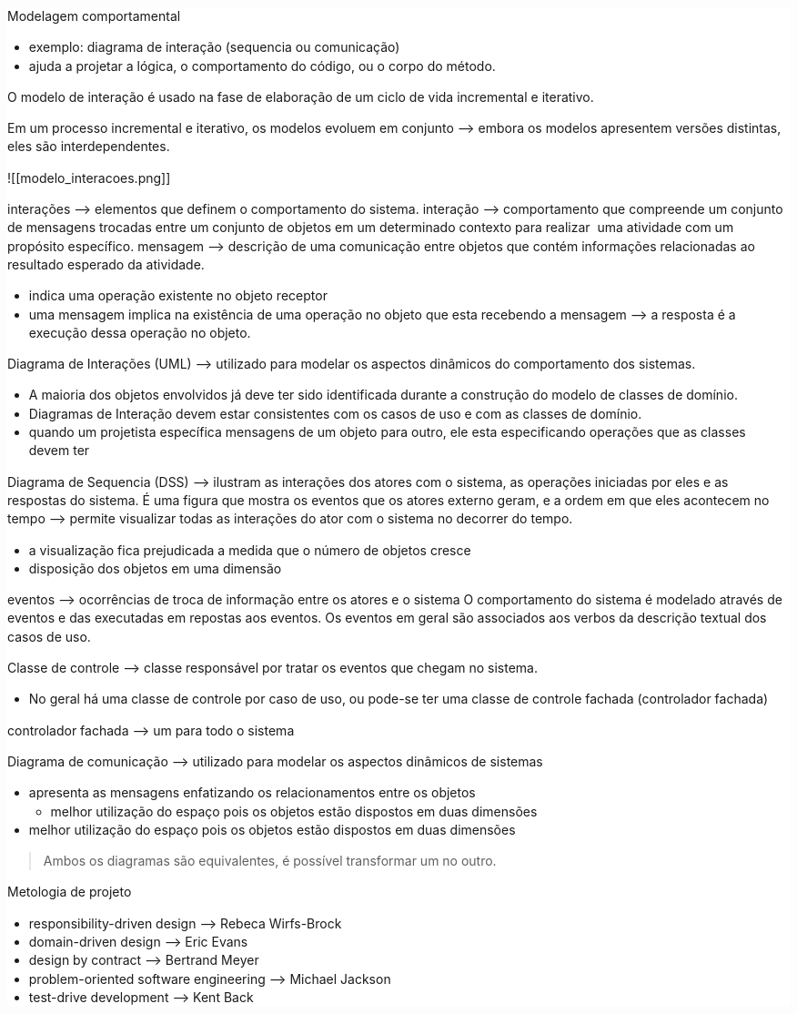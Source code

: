 Modelagem comportamental
- exemplo: diagrama de interação (sequencia ou comunicação)
- ajuda a projetar a lógica, o comportamento do código, ou o corpo do método.

O modelo de interação é usado na fase de elaboração de um ciclo de vida incremental e iterativo. 

Em um processo incremental e iterativo, os modelos evoluem em conjunto --> embora os modelos apresentem versões distintas, eles são interdependentes.

![[modelo_interacoes.png]]

interações --> elementos que definem o comportamento do sistema.
interação --> comportamento que compreende um conjunto de mensagens trocadas entre um conjunto de objetos em um determinado contexto para realizar  uma atividade com um propósito específico.
mensagem --> descrição de uma comunicação entre objetos que contém informações relacionadas ao resultado esperado da atividade.
- indica uma operação existente no objeto receptor 
- uma mensagem implica na existência de uma operação no objeto que esta recebendo a mensagem --> a resposta é a execução dessa operação no objeto.

Diagrama de Interações (UML) --> utilizado para modelar os aspectos dinâmicos do comportamento dos sistemas.
- A maioria dos objetos envolvidos já deve ter sido identificada durante a construção do modelo de classes de domínio.
- Diagramas de Interação devem estar consistentes com os casos de uso e com as classes de domínio.
- quando um projetista específica mensagens de um objeto para outro, ele esta especificando operações que as classes devem ter

Diagrama de Sequencia (DSS) --> ilustram as interações dos atores com o sistema, as operações iniciadas por eles e as respostas do sistema.
É uma figura que  mostra os eventos que os atores externo geram, e a ordem em que eles acontecem no tempo --> permite visualizar todas as interações do ator com o sistema no decorrer do tempo.
- a visualização fica prejudicada a medida que o número de objetos cresce
- disposição dos objetos em uma dimensão

eventos --> ocorrências de troca de informação entre os atores e o sistema
O comportamento do sistema é modelado através de eventos e das executadas em repostas aos eventos. 
Os eventos em geral são associados aos verbos da descrição textual dos casos de uso.

Classe de controle --> classe responsável por tratar os eventos que chegam no sistema. 
- No geral há uma classe de controle por caso de uso, ou pode-se ter uma classe de controle fachada (controlador fachada)

controlador fachada --> um para todo o sistema

Diagrama de comunicação --> utilizado para modelar os aspectos dinâmicos de sistemas
- apresenta as mensagens enfatizando os relacionamentos entre os objetos
	- melhor utilização do espaço pois os objetos estão dispostos em duas dimensões
- melhor utilização do espaço pois os objetos estão dispostos em duas dimensões
> Ambos os diagramas são equivalentes, é possível transformar um no outro.

Metologia de projeto
- responsibility-driven design --> Rebeca Wirfs-Brock
- domain-driven design --> Eric Evans
- design by contract --> Bertrand Meyer
- problem-oriented software engineering --> Michael Jackson
- test-drive development --> Kent Back
